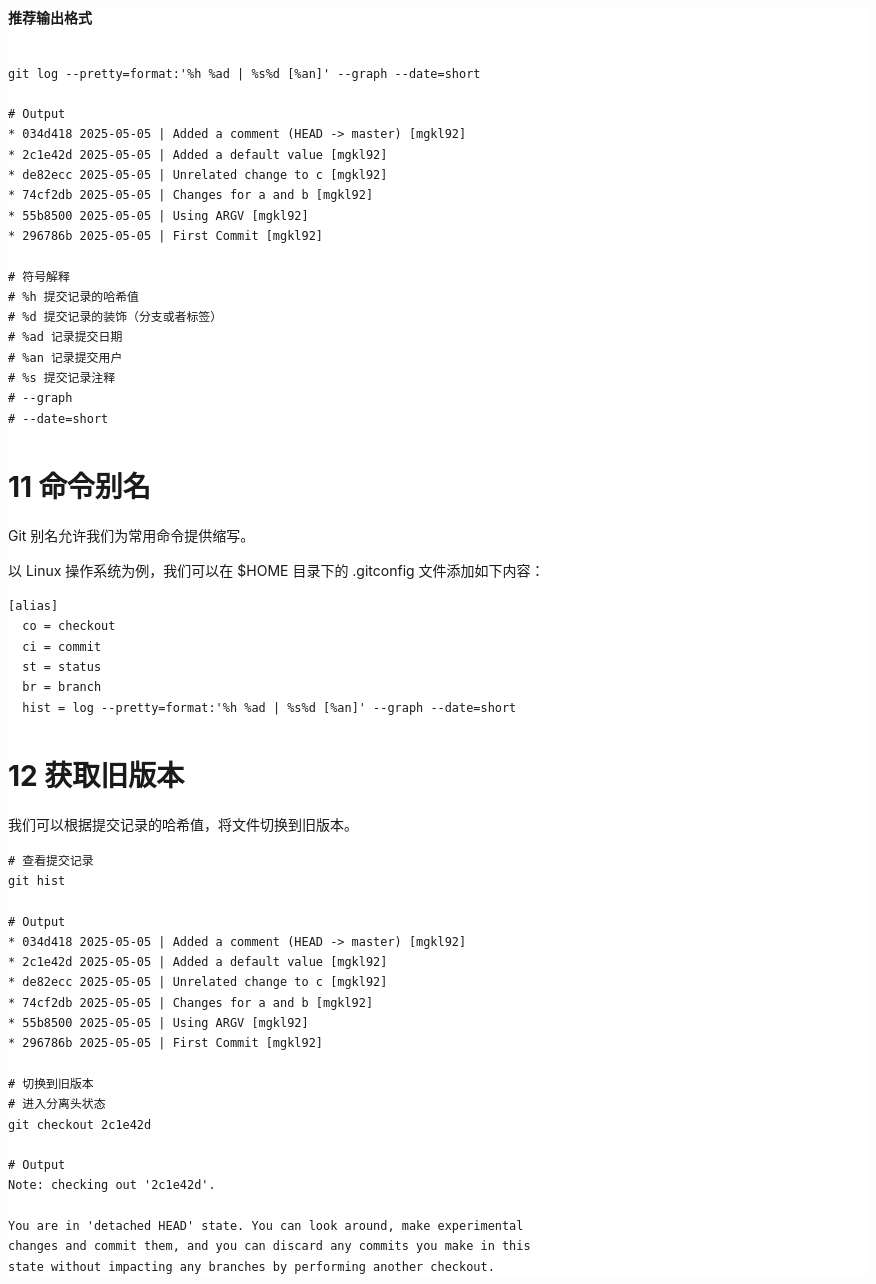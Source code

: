 **推荐输出格式**

```shell

git log --pretty=format:'%h %ad | %s%d [%an]' --graph --date=short

# Output
* 034d418 2025-05-05 | Added a comment (HEAD -> master) [mgkl92]
* 2c1e42d 2025-05-05 | Added a default value [mgkl92]
* de82ecc 2025-05-05 | Unrelated change to c [mgkl92]
* 74cf2db 2025-05-05 | Changes for a and b [mgkl92]
* 55b8500 2025-05-05 | Using ARGV [mgkl92]
* 296786b 2025-05-05 | First Commit [mgkl92]

# 符号解释
# %h 提交记录的哈希值
# %d 提交记录的装饰（分支或者标签）
# %ad 记录提交日期
# %an 记录提交用户
# %s 提交记录注释
# --graph
# --date=short
```

# 11 命令别名

Git 别名允许我们为常用命令提供缩写。

以 Linux 操作系统为例，我们可以在 $HOME 目录下的 .gitconfig 文件添加如下内容：

```shell
[alias]
  co = checkout
  ci = commit
  st = status
  br = branch
  hist = log --pretty=format:'%h %ad | %s%d [%an]' --graph --date=short
```

# 12 获取旧版本

我们可以根据提交记录的哈希值，将文件切换到旧版本。

```shell
# 查看提交记录
git hist

# Output
* 034d418 2025-05-05 | Added a comment (HEAD -> master) [mgkl92]
* 2c1e42d 2025-05-05 | Added a default value [mgkl92]
* de82ecc 2025-05-05 | Unrelated change to c [mgkl92]
* 74cf2db 2025-05-05 | Changes for a and b [mgkl92]
* 55b8500 2025-05-05 | Using ARGV [mgkl92]
* 296786b 2025-05-05 | First Commit [mgkl92]

# 切换到旧版本
# 进入分离头状态
git checkout 2c1e42d

# Output
Note: checking out '2c1e42d'.

You are in 'detached HEAD' state. You can look around, make experimental
changes and commit them, and you can discard any commits you make in this
state without impacting any branches by performing another checkout.
```